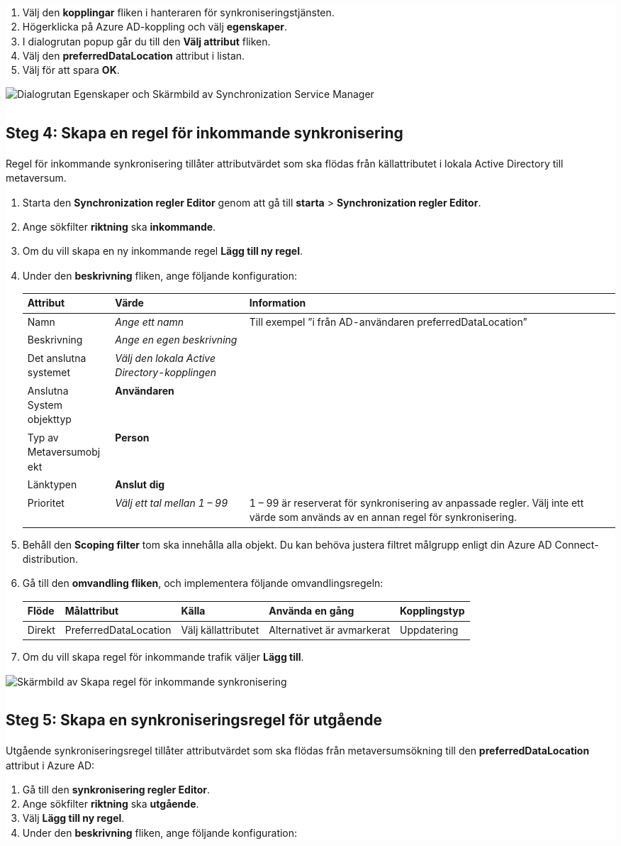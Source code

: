 1. Välj den **kopplingar** fliken i hanteraren för synkroniseringstjänsten.
2. Högerklicka på Azure AD-koppling och välj **egenskaper**.
3. I dialogrutan popup går du till den **Välj attribut** fliken.
4. Välj den **preferredDataLocation** attribut i listan.
5. Välj för att spara **OK**.

![Dialogrutan Egenskaper och Skärmbild av Synchronization Service Manager](./media/active-directory-aadconnectsync-feature-preferreddatalocation/preferreddatalocation-step3.png)

## <a name="step-4-create-an-inbound-synchronization-rule"></a>Steg 4: Skapa en regel för inkommande synkronisering
Regel för inkommande synkronisering tillåter attributvärdet som ska flödas från källattributet i lokala Active Directory till metaversum.

1. Starta den **Synchronization regler Editor** genom att gå till **starta** > **Synchronization regler Editor**.
2. Ange sökfilter **riktning** ska **inkommande**.
3. Om du vill skapa en ny inkommande regel **Lägg till ny regel**.
4. Under den **beskrivning** fliken, ange följande konfiguration:

    | Attribut | Värde | Information |
    | --- | --- | --- |
    | Namn | *Ange ett namn* | Till exempel ”i från AD-användaren preferredDataLocation” |
    | Beskrivning | *Ange en egen beskrivning* |  |
    | Det anslutna systemet | *Välj den lokala Active Directory-kopplingen* |  |
    | Anslutna System objekttyp | **Användaren** |  |
    | Typ av Metaversumobjekt | **Person** |  |
    | Länktypen | **Anslut dig** |  |
    | Prioritet | *Välj ett tal mellan 1 – 99* | 1 – 99 är reserverat för synkronisering av anpassade regler. Välj inte ett värde som används av en annan regel för synkronisering. |

5. Behåll den **Scoping filter** tom ska innehålla alla objekt. Du kan behöva justera filtret målgrupp enligt din Azure AD Connect-distribution.
6. Gå till den **omvandling fliken**, och implementera följande omvandlingsregeln:

    | Flöde | Målattribut | Källa | Använda en gång | Kopplingstyp |
    | --- | --- | --- | --- | --- |
    |Direkt | PreferredDataLocation | Välj källattributet | Alternativet är avmarkerat | Uppdatering |

7. Om du vill skapa regel för inkommande trafik väljer **Lägg till**.

![Skärmbild av Skapa regel för inkommande synkronisering](./media/active-directory-aadconnectsync-feature-preferreddatalocation/preferreddatalocation-step4.png)

## <a name="step-5-create-an-outbound-synchronization-rule"></a>Steg 5: Skapa en synkroniseringsregel för utgående
Utgående synkroniseringsregel tillåter attributvärdet som ska flödas från metaversumsökning till den **preferredDataLocation** attribut i Azure AD:

1. Gå till den **synkronisering regler Editor**.
2. Ange sökfilter **riktning** ska **utgående**.
3. Välj **Lägg till ny regel**.
4. Under den **beskrivning** fliken, ange följande konfiguration:
